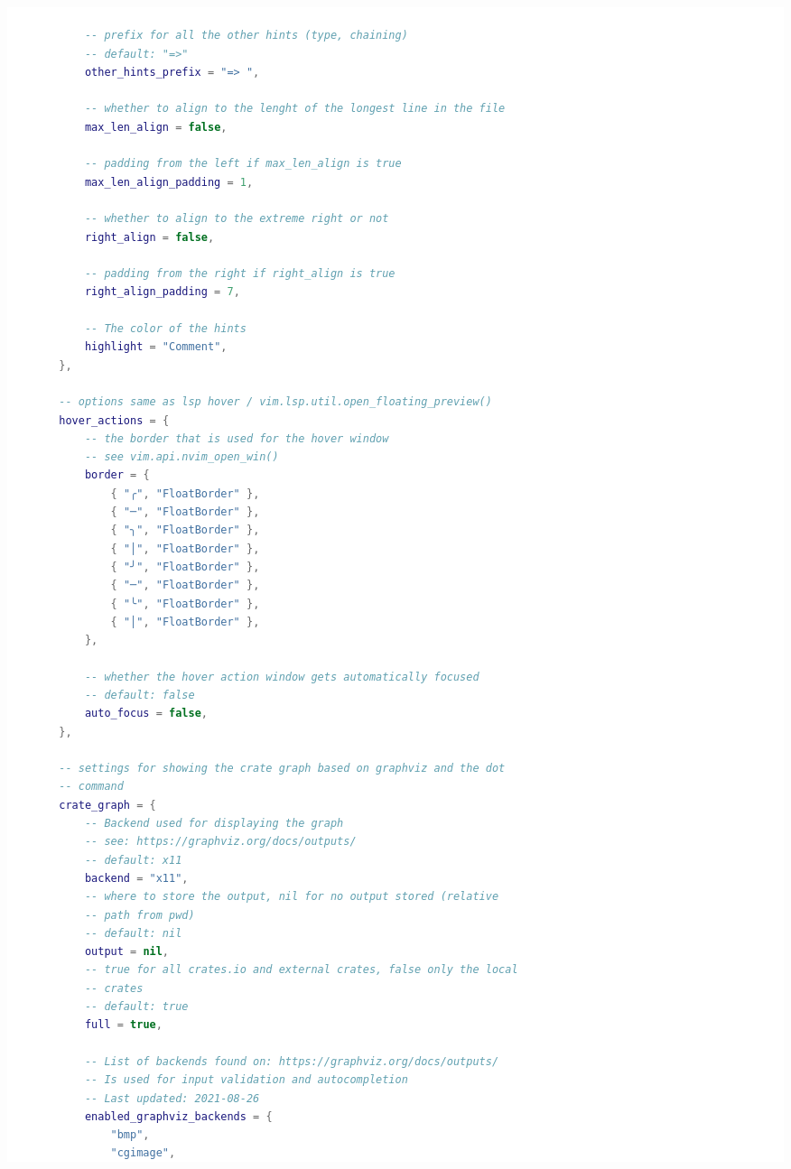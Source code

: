 ```lua

			-- prefix for all the other hints (type, chaining)
			-- default: "=>"
			other_hints_prefix = "=> ",

			-- whether to align to the lenght of the longest line in the file
			max_len_align = false,

			-- padding from the left if max_len_align is true
			max_len_align_padding = 1,

			-- whether to align to the extreme right or not
			right_align = false,

			-- padding from the right if right_align is true
			right_align_padding = 7,

			-- The color of the hints
			highlight = "Comment",
		},

		-- options same as lsp hover / vim.lsp.util.open_floating_preview()
		hover_actions = {
			-- the border that is used for the hover window
			-- see vim.api.nvim_open_win()
			border = {
				{ "╭", "FloatBorder" },
				{ "─", "FloatBorder" },
				{ "╮", "FloatBorder" },
				{ "│", "FloatBorder" },
				{ "╯", "FloatBorder" },
				{ "─", "FloatBorder" },
				{ "╰", "FloatBorder" },
				{ "│", "FloatBorder" },
			},

			-- whether the hover action window gets automatically focused
			-- default: false
			auto_focus = false,
		},

		-- settings for showing the crate graph based on graphviz and the dot
		-- command
		crate_graph = {
			-- Backend used for displaying the graph
			-- see: https://graphviz.org/docs/outputs/
			-- default: x11
			backend = "x11",
			-- where to store the output, nil for no output stored (relative
			-- path from pwd)
			-- default: nil
			output = nil,
			-- true for all crates.io and external crates, false only the local
			-- crates
			-- default: true
			full = true,

			-- List of backends found on: https://graphviz.org/docs/outputs/
			-- Is used for input validation and autocompletion
			-- Last updated: 2021-08-26
			enabled_graphviz_backends = {
				"bmp",
				"cgimage",
```